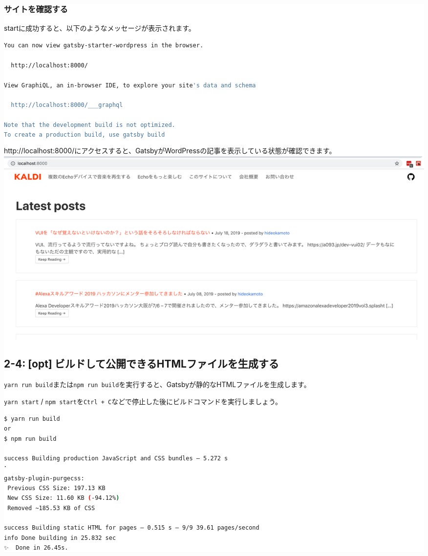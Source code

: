 ```bash
```

### サイトを確認する
startに成功すると、以下のようなメッセージが表示されます。

```bash
You can now view gatsby-starter-wordpress in the browser.

  http://localhost:8000/

View GraphiQL, an in-browser IDE, to explore your site's data and schema

  http://localhost:8000/___graphql

Note that the development build is not optimized.
To create a production build, use gatsby build
```

http://localhost:8000/にアクセスすると、GatsbyがWordPressの記事を表示している状態が確認できます。
![workshop screenshot](./img/4.png)

## 2-4: [opt] ビルドして公開できるHTMLファイルを生成する

`yarn run build`または`npm run build`を実行すると、Gatsbyが静的なHTMLファイルを生成します。

`yarn start` / `npm start`を`Ctrl + C`などで停止した後にビルドコマンドを実行しましょう。

```bash
$ yarn run build
or
$ npm run build

success Building production JavaScript and CSS bundles — 5.272 s
⠁  
gatsby-plugin-purgecss:
 Previous CSS Size: 197.13 KB
 New CSS Size: 11.60 KB (-94.12%)
 Removed ~185.53 KB of CSS

success Building static HTML for pages — 0.515 s — 9/9 39.61 pages/second
info Done building in 25.832 sec
✨  Done in 26.45s.
```
